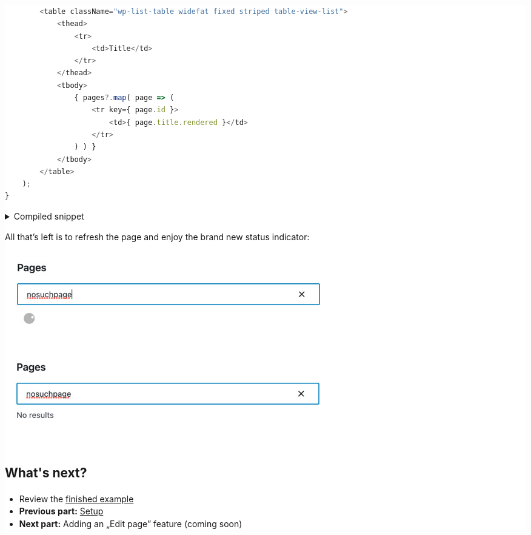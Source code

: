 ```js
		<table className="wp-list-table widefat fixed striped table-view-list">
			<thead>
				<tr>
					<td>Title</td>
				</tr>
			</thead>
			<tbody>
				{ pages?.map( page => (
					<tr key={ page.id }>
						<td>{ page.title.rendered }</td>
					</tr>
				) ) }
			</tbody>
		</table>
	);
}
```

<details><summary>Compiled snippet</summary></details>

All that’s left is to refresh the page and enjoy the brand new status indicator:

![](./media/list-of-pages/indicator.jpg)
![](./media/list-of-pages/no-results.jpg)

## What's next?

* Review the [finished example](./media/list-of-pages/first-gutenberg-app)
* **Previous part:** [Setup](./1-setup.md)
* **Next part:** Adding an „Edit page” feature (coming soon)
